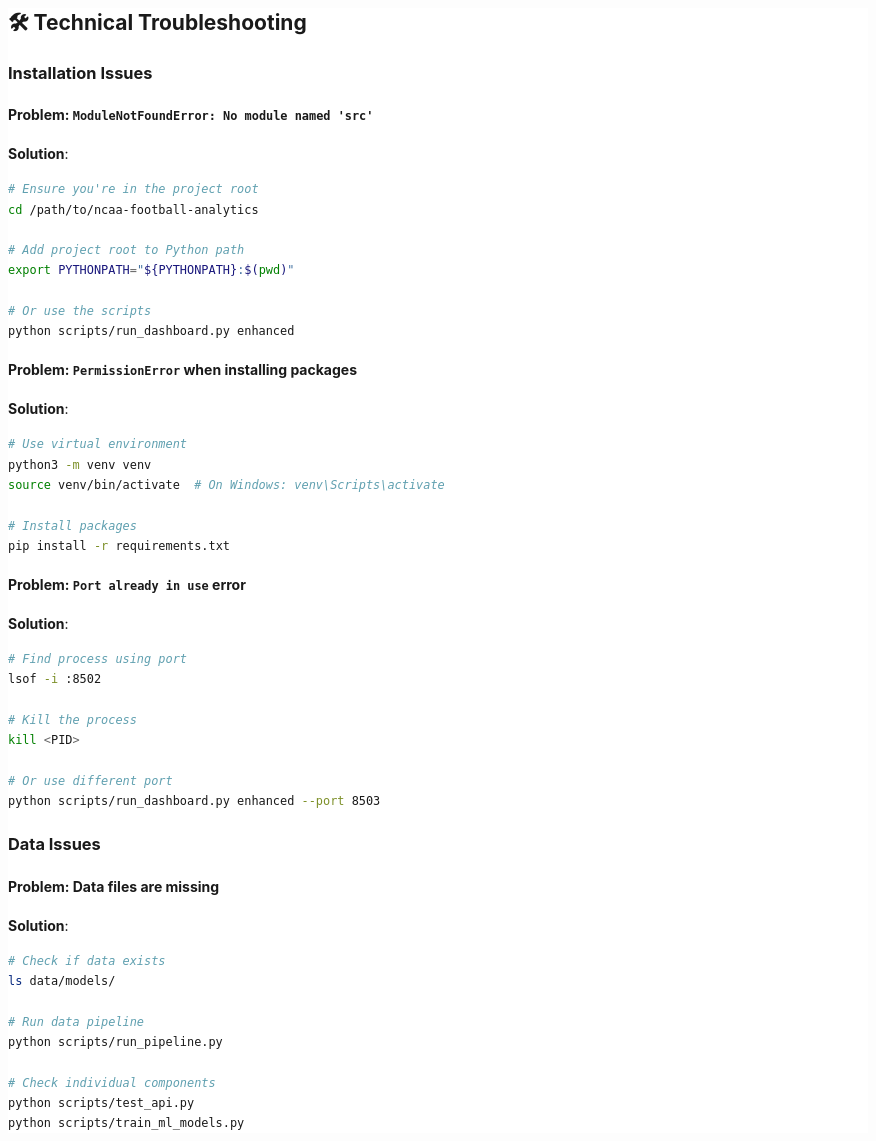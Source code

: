 ## 🛠️ Technical Troubleshooting

### **Installation Issues**

#### **Problem**: `ModuleNotFoundError: No module named 'src'`
**Solution**:
```bash
# Ensure you're in the project root
cd /path/to/ncaa-football-analytics

# Add project root to Python path
export PYTHONPATH="${PYTHONPATH}:$(pwd)"

# Or use the scripts
python scripts/run_dashboard.py enhanced
```

#### **Problem**: `PermissionError` when installing packages
**Solution**:
```bash
# Use virtual environment
python3 -m venv venv
source venv/bin/activate  # On Windows: venv\Scripts\activate

# Install packages
pip install -r requirements.txt
```

#### **Problem**: `Port already in use` error
**Solution**:
```bash
# Find process using port
lsof -i :8502

# Kill the process
kill <PID>

# Or use different port
python scripts/run_dashboard.py enhanced --port 8503
```

### **Data Issues**

#### **Problem**: Data files are missing
**Solution**:
```bash
# Check if data exists
ls data/models/

# Run data pipeline
python scripts/run_pipeline.py

# Check individual components
python scripts/test_api.py
python scripts/train_ml_models.py
```
